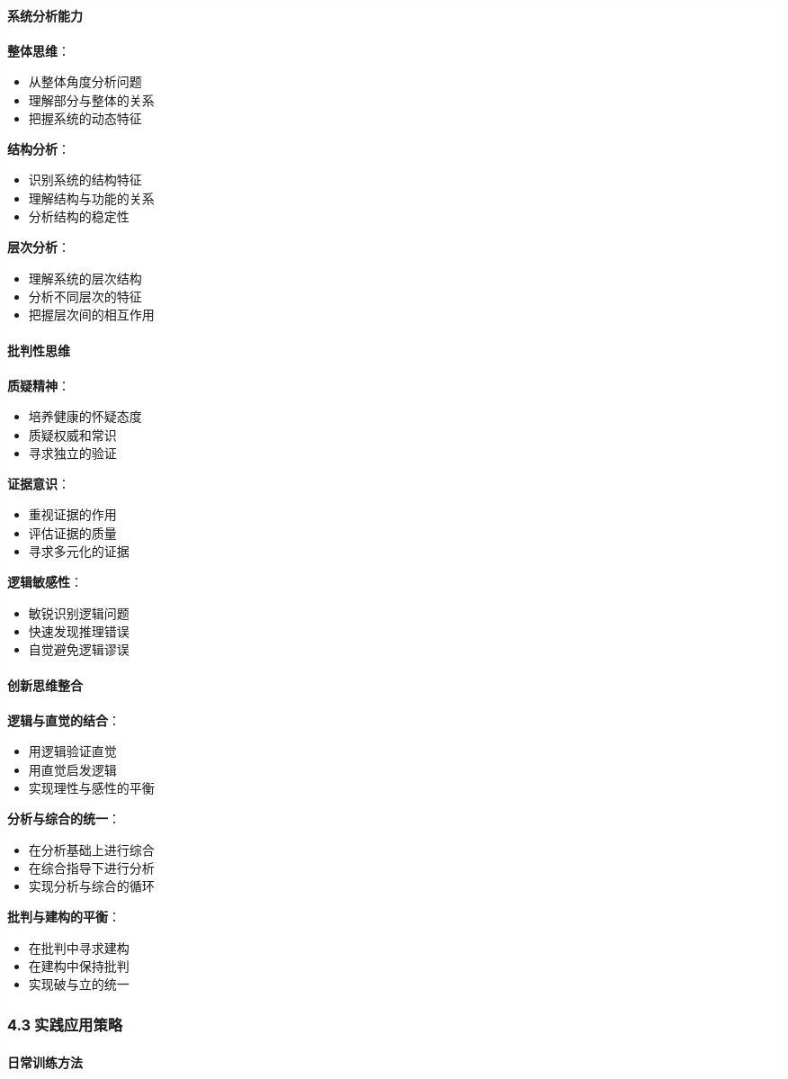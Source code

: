 #### 系统分析能力

**整体思维**：
- 从整体角度分析问题
- 理解部分与整体的关系
- 把握系统的动态特征

**结构分析**：
- 识别系统的结构特征
- 理解结构与功能的关系
- 分析结构的稳定性

**层次分析**：
- 理解系统的层次结构
- 分析不同层次的特征
- 把握层次间的相互作用

#### 批判性思维

**质疑精神**：
- 培养健康的怀疑态度
- 质疑权威和常识
- 寻求独立的验证

**证据意识**：
- 重视证据的作用
- 评估证据的质量
- 寻求多元化的证据

**逻辑敏感性**：
- 敏锐识别逻辑问题
- 快速发现推理错误
- 自觉避免逻辑谬误

#### 创新思维整合

**逻辑与直觉的结合**：
- 用逻辑验证直觉
- 用直觉启发逻辑
- 实现理性与感性的平衡

**分析与综合的统一**：
- 在分析基础上进行综合
- 在综合指导下进行分析
- 实现分析与综合的循环

**批判与建构的平衡**：
- 在批判中寻求建构
- 在建构中保持批判
- 实现破与立的统一

### 4.3 实践应用策略

#### 日常训练方法
